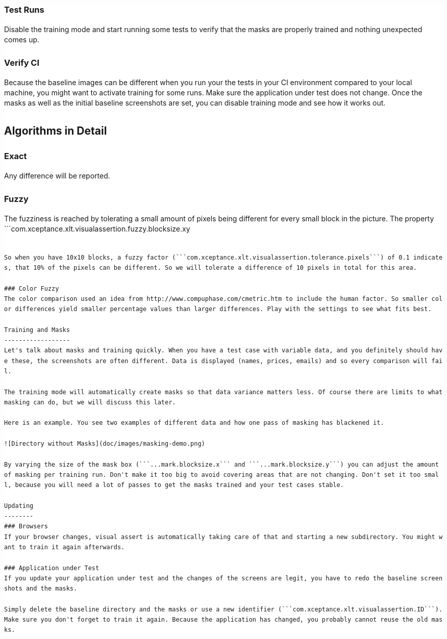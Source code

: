 ### Test Runs
Disable the training mode and start running some tests to verify that the masks are properly trained and nothing unexpected comes up.

### Verify CI
Because the baseline images can be different when you run your the tests in your CI environment compared to your local machine, you might want to activate training for some runs. Make sure the application under test does not change. Once the masks as well as the initial baseline screenshots are set, you can disable training mode and see how it works out.

Algorithms in Detail
--------------------
### Exact
Any difference will be reported.

### Fuzzy
The fuzziness is reached by tolerating a small amount of pixels being different for every small block in the picture. The property ```com.xceptance.xlt.visualassertion.fuzzy.blocksize.xy
``` determines the size of each of these blocks. The entire screenshot will be divided into these blocks.

So when you have 10x10 blocks, a fuzzy factor (```com.xceptance.xlt.visualassertion.tolerance.pixels```) of 0.1 indicates, that 10% of the pixels can be different. So we will tolerate a difference of 10 pixels in total for this area.

### Color Fuzzy
The color comparison used an idea from http://www.compuphase.com/cmetric.htm to include the human factor. So smaller color differences yield smaller percentage values than larger differences. Play with the settings to see what fits best.

Training and Masks
------------------
Let's talk about masks and training quickly. When you have a test case with variable data, and you definitely should have these, the screenshots are often different. Data is displayed (names, prices, emails) and so every comparison will fail.

The training mode will automatically create masks so that data variance matters less. Of course there are limits to what masking can do, but we will discuss this later.

Here is an example. You see two examples of different data and how one pass of masking has blackened it.

![Directory without Masks](doc/images/masking-demo.png)

By varying the size of the mask box (```...mark.blocksize.x``` and ```...mark.blocksize.y```) you can adjust the amount of masking per training run. Don't make it too big to avoid covering areas that are not changing. Don't set it too small, because you will need a lot of passes to get the masks trained and your test cases stable.

Updating
--------
### Browsers
If your browser changes, visual assert is automatically taking care of that and starting a new subdirectory. You might want to train it again afterwards.

### Application under Test
If you update your application under test and the changes of the screens are legit, you have to redo the baseline screenshots and the masks.

Simply delete the baseline directory and the masks or use a new identifier (```com.xceptance.xlt.visualassertion.ID```). Make sure you don't forget to train it again. Because the application has changed, you probably cannot reuse the old masks.

```
